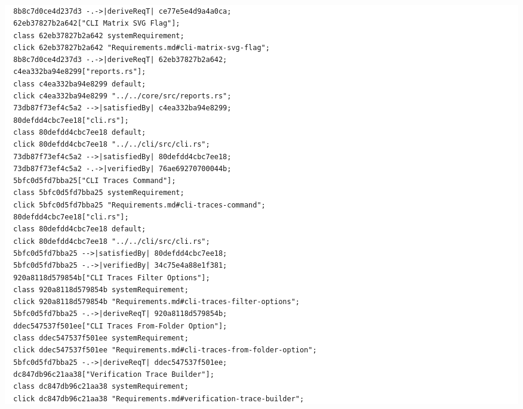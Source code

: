 ```mermaid
  8b8c7d0ce4d237d3 -.->|deriveReqT| ce77e5e4d9a4a0ca;
  62eb37827b2a642["CLI Matrix SVG Flag"];
  class 62eb37827b2a642 systemRequirement;
  click 62eb37827b2a642 "Requirements.md#cli-matrix-svg-flag";
  8b8c7d0ce4d237d3 -.->|deriveReqT| 62eb37827b2a642;
  c4ea332ba94e8299["reports.rs"];
  class c4ea332ba94e8299 default;
  click c4ea332ba94e8299 "../../core/src/reports.rs";
  73db87f73ef4c5a2 -->|satisfiedBy| c4ea332ba94e8299;
  80defdd4cbc7ee18["cli.rs"];
  class 80defdd4cbc7ee18 default;
  click 80defdd4cbc7ee18 "../../cli/src/cli.rs";
  73db87f73ef4c5a2 -->|satisfiedBy| 80defdd4cbc7ee18;
  73db87f73ef4c5a2 -.->|verifiedBy| 76ae69270700044b;
  5bfc0d5fd7bba25["CLI Traces Command"];
  class 5bfc0d5fd7bba25 systemRequirement;
  click 5bfc0d5fd7bba25 "Requirements.md#cli-traces-command";
  80defdd4cbc7ee18["cli.rs"];
  class 80defdd4cbc7ee18 default;
  click 80defdd4cbc7ee18 "../../cli/src/cli.rs";
  5bfc0d5fd7bba25 -->|satisfiedBy| 80defdd4cbc7ee18;
  5bfc0d5fd7bba25 -.->|verifiedBy| 34c75e4a88e1f381;
  920a8118d579854b["CLI Traces Filter Options"];
  class 920a8118d579854b systemRequirement;
  click 920a8118d579854b "Requirements.md#cli-traces-filter-options";
  5bfc0d5fd7bba25 -.->|deriveReqT| 920a8118d579854b;
  ddec547537f501ee["CLI Traces From-Folder Option"];
  class ddec547537f501ee systemRequirement;
  click ddec547537f501ee "Requirements.md#cli-traces-from-folder-option";
  5bfc0d5fd7bba25 -.->|deriveReqT| ddec547537f501ee;
  dc847db96c21aa38["Verification Trace Builder"];
  class dc847db96c21aa38 systemRequirement;
  click dc847db96c21aa38 "Requirements.md#verification-trace-builder";
